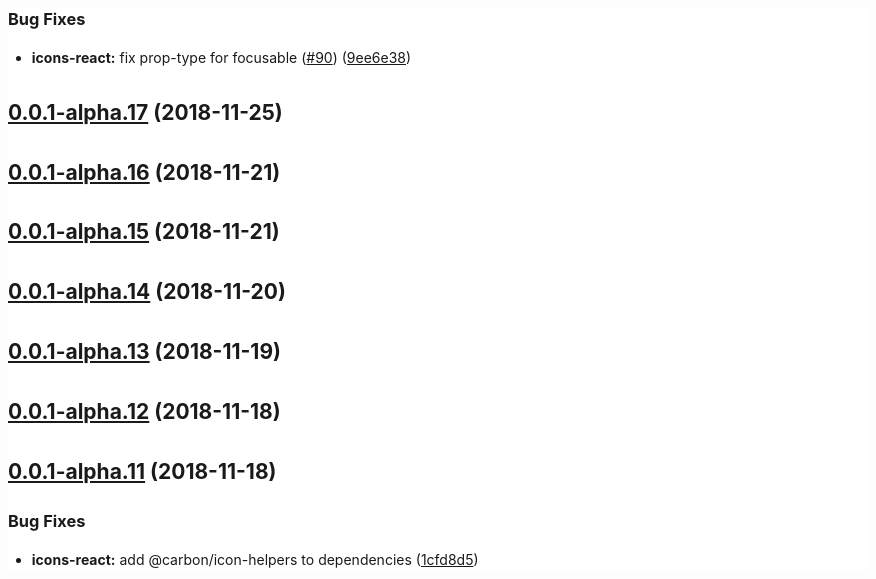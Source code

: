 
### Bug Fixes

* **icons-react:** fix prop-type for focusable ([#90](https://github.com/IBM/carbon-elements/tree/master/packages/icons-react/issues/90)) ([9ee6e38](https://github.com/IBM/carbon-elements/tree/master/packages/icons-react/commit/9ee6e38))



## [0.0.1-alpha.17](https://github.com/IBM/carbon-elements/tree/master/packages/icons-react/compare/v0.0.1-alpha.16...v0.0.1-alpha.17) (2018-11-25)



## [0.0.1-alpha.16](https://github.com/IBM/carbon-elements/tree/master/packages/icons-react/compare/v0.0.1-alpha.15...v0.0.1-alpha.16) (2018-11-21)



## [0.0.1-alpha.15](https://github.com/IBM/carbon-elements/tree/master/packages/icons-react/compare/v0.0.1-alpha.14...v0.0.1-alpha.15) (2018-11-21)



## [0.0.1-alpha.14](https://github.com/IBM/carbon-elements/tree/master/packages/icons-react/compare/v0.0.1-alpha.13...v0.0.1-alpha.14) (2018-11-20)



## [0.0.1-alpha.13](https://github.com/IBM/carbon-elements/tree/master/packages/icons-react/compare/v0.0.1-alpha.12...v0.0.1-alpha.13) (2018-11-19)



## [0.0.1-alpha.12](https://github.com/IBM/carbon-elements/tree/master/packages/icons-react/compare/v0.0.1-alpha.11...v0.0.1-alpha.12) (2018-11-18)



## [0.0.1-alpha.11](https://github.com/IBM/carbon-elements/tree/master/packages/icons-react/compare/v0.0.1-alpha.10...v0.0.1-alpha.11) (2018-11-18)


### Bug Fixes

* **icons-react:** add @carbon/icon-helpers to dependencies ([1cfd8d5](https://github.com/IBM/carbon-elements/tree/master/packages/icons-react/commit/1cfd8d5))
